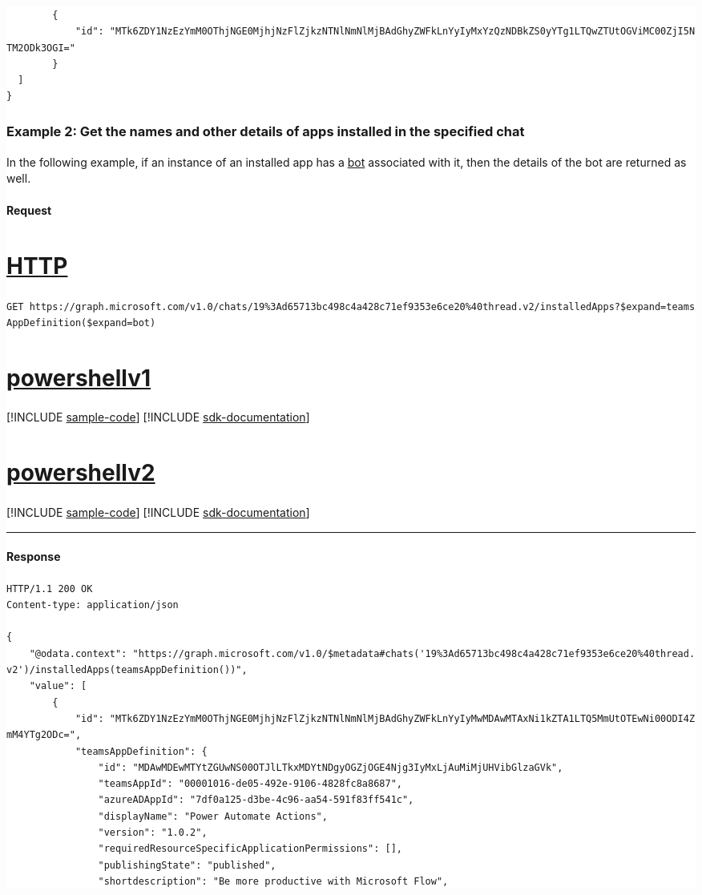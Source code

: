 ```http
        {
            "id": "MTk6ZDY1NzEzYmM0OThjNGE0MjhjNzFlZjkzNTNlNmNlMjBAdGhyZWFkLnYyIyMxYzQzNDBkZS0yYTg1LTQwZTUtOGViMC00ZjI5NTM2ODk3OGI="
        }
  ]
}
```

### Example 2: Get the names and other details of apps installed in the specified chat

In the following example, if an instance of an installed app has a [bot](../resources/teamworkbot.md) associated with it, then the details of the bot are returned as well.

#### Request



# [HTTP](#tab/http)


```msgraph-interactive
GET https://graph.microsoft.com/v1.0/chats/19%3Ad65713bc498c4a428c71ef9353e6ce20%40thread.v2/installedApps?$expand=teamsAppDefinition($expand=bot)
```

# [powershellv1](#tab/powershellv1)
[!INCLUDE [sample-code](../includes/snippets/powershellv1/list-installed-apps-in-chat-expand-powershellv1-snippets.md)]
[!INCLUDE [sdk-documentation](../includes/snippets/snippets-sdk-documentation-link.md)]

# [powershellv2](#tab/powershellv2)
[!INCLUDE [sample-code](../includes/snippets/powershellv2/list-installed-apps-in-chat-expand-powershellv2-snippets.md)]
[!INCLUDE [sdk-documentation](../includes/snippets/snippets-sdk-documentation-link.md)]

---


#### Response



```http
HTTP/1.1 200 OK
Content-type: application/json

{
    "@odata.context": "https://graph.microsoft.com/v1.0/$metadata#chats('19%3Ad65713bc498c4a428c71ef9353e6ce20%40thread.v2')/installedApps(teamsAppDefinition())",
    "value": [
        {
            "id": "MTk6ZDY1NzEzYmM0OThjNGE0MjhjNzFlZjkzNTNlNmNlMjBAdGhyZWFkLnYyIyMwMDAwMTAxNi1kZTA1LTQ5MmUtOTEwNi00ODI4ZmM4YTg2ODc=",
            "teamsAppDefinition": {
                "id": "MDAwMDEwMTYtZGUwNS00OTJlLTkxMDYtNDgyOGZjOGE4Njg3IyMxLjAuMiMjUHVibGlzaGVk",
                "teamsAppId": "00001016-de05-492e-9106-4828fc8a8687",
                "azureADAppId": "7df0a125-d3be-4c96-aa54-591f83ff541c",
                "displayName": "Power Automate Actions",
                "version": "1.0.2",
                "requiredResourceSpecificApplicationPermissions": [],
                "publishingState": "published",
                "shortdescription": "Be more productive with Microsoft Flow",
```